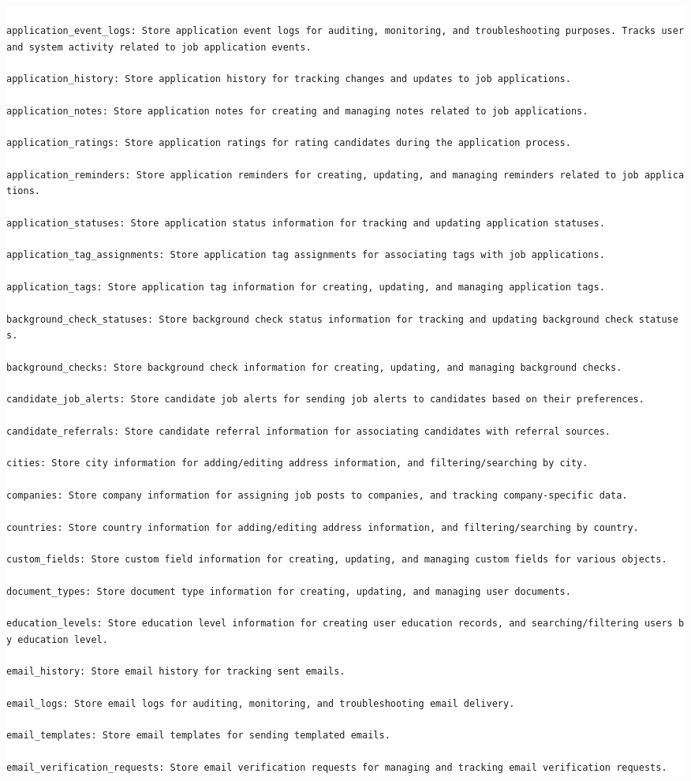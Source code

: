 ```vbnet

application_event_logs: Store application event logs for auditing, monitoring, and troubleshooting purposes. Tracks user and system activity related to job application events.

application_history: Store application history for tracking changes and updates to job applications.

application_notes: Store application notes for creating and managing notes related to job applications.

application_ratings: Store application ratings for rating candidates during the application process.

application_reminders: Store application reminders for creating, updating, and managing reminders related to job applications.

application_statuses: Store application status information for tracking and updating application statuses.

application_tag_assignments: Store application tag assignments for associating tags with job applications.

application_tags: Store application tag information for creating, updating, and managing application tags.

background_check_statuses: Store background check status information for tracking and updating background check statuses.

background_checks: Store background check information for creating, updating, and managing background checks.

candidate_job_alerts: Store candidate job alerts for sending job alerts to candidates based on their preferences.

candidate_referrals: Store candidate referral information for associating candidates with referral sources.

cities: Store city information for adding/editing address information, and filtering/searching by city.

companies: Store company information for assigning job posts to companies, and tracking company-specific data.

countries: Store country information for adding/editing address information, and filtering/searching by country.

custom_fields: Store custom field information for creating, updating, and managing custom fields for various objects.

document_types: Store document type information for creating, updating, and managing user documents.

education_levels: Store education level information for creating user education records, and searching/filtering users by education level.

email_history: Store email history for tracking sent emails.

email_logs: Store email logs for auditing, monitoring, and troubleshooting email delivery.

email_templates: Store email templates for sending templated emails.

email_verification_requests: Store email verification requests for managing and tracking email verification requests.
```